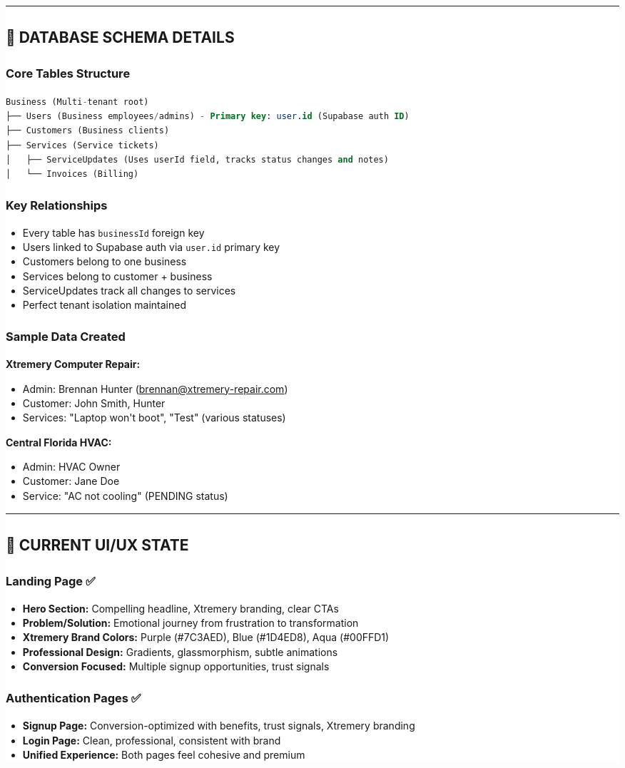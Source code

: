 
---

## 💾 DATABASE SCHEMA DETAILS

### Core Tables Structure
```sql
Business (Multi-tenant root)
├── Users (Business employees/admins) - Primary key: user.id (Supabase auth ID)
├── Customers (Business clients)
├── Services (Service tickets)
│   ├── ServiceUpdates (Uses userId field, tracks status changes and notes)
│   └── Invoices (Billing)
```

### Key Relationships
- Every table has `businessId` foreign key
- Users linked to Supabase auth via `user.id` primary key
- Customers belong to one business  
- Services belong to customer + business
- ServiceUpdates track all changes to services
- Perfect tenant isolation maintained

### Sample Data Created
**Xtremery Computer Repair:**
- Admin: Brennan Hunter (brennan@xtremery-repair.com)
- Customer: John Smith, Hunter
- Services: "Laptop won't boot", "Test" (various statuses)

**Central Florida HVAC:**
- Admin: HVAC Owner
- Customer: Jane Doe  
- Service: "AC not cooling" (PENDING status)

---

## 🎨 CURRENT UI/UX STATE

### Landing Page ✅
- **Hero Section:** Compelling headline, Xtremery branding, clear CTAs
- **Problem/Solution:** Emotional journey from frustration to transformation
- **Xtremery Brand Colors:** Purple (#7C3AED), Blue (#1D4ED8), Aqua (#00FFD1)
- **Professional Design:** Gradients, glassmorphism, subtle animations
- **Conversion Focused:** Multiple signup opportunities, trust signals

### Authentication Pages ✅
- **Signup Page:** Conversion-optimized with benefits, trust signals, Xtremery branding
- **Login Page:** Clean, professional, consistent with brand
- **Unified Experience:** Both pages feel cohesive and premium
